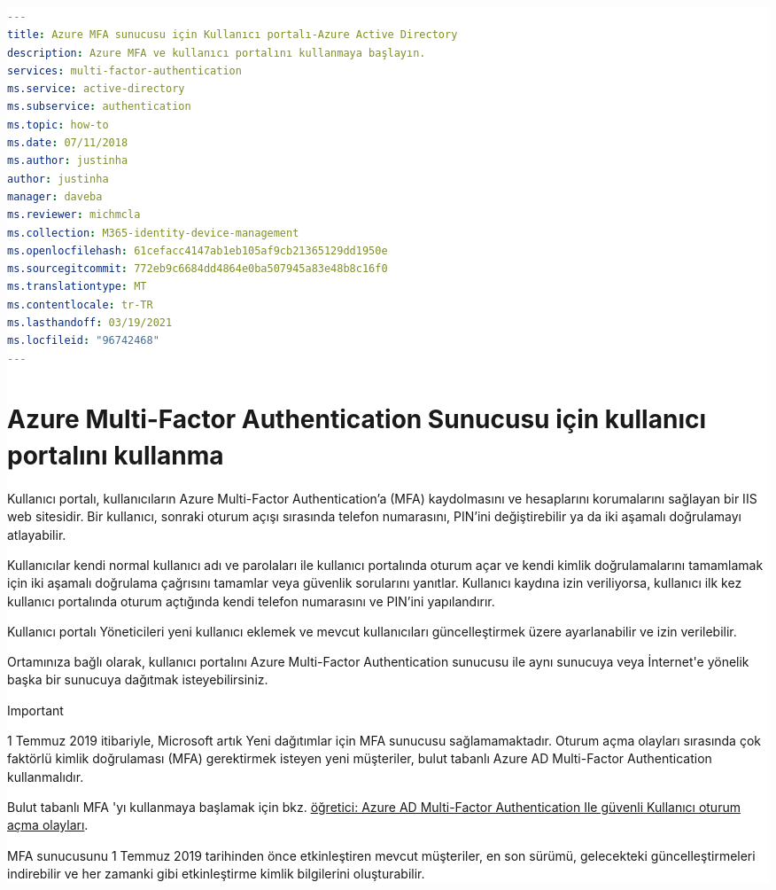 ```yaml
---
title: Azure MFA sunucusu için Kullanıcı portalı-Azure Active Directory
description: Azure MFA ve kullanıcı portalını kullanmaya başlayın.
services: multi-factor-authentication
ms.service: active-directory
ms.subservice: authentication
ms.topic: how-to
ms.date: 07/11/2018
ms.author: justinha
author: justinha
manager: daveba
ms.reviewer: michmcla
ms.collection: M365-identity-device-management
ms.openlocfilehash: 61cefacc4147ab1eb105af9cb21365129dd1950e
ms.sourcegitcommit: 772eb9c6684dd4864e0ba507945a83e48b8c16f0
ms.translationtype: MT
ms.contentlocale: tr-TR
ms.lasthandoff: 03/19/2021
ms.locfileid: "96742468"
---
```

# <a name="user-portal-for-the-azure-multi-factor-authentication-server"></a>Azure Multi-Factor Authentication Sunucusu için kullanıcı portalını kullanma

Kullanıcı portalı, kullanıcıların Azure Multi-Factor Authentication’a (MFA) kaydolmasını ve hesaplarını korumalarını sağlayan bir IIS web sitesidir. Bir kullanıcı, sonraki oturum açışı sırasında telefon numarasını, PIN’ini değiştirebilir ya da iki aşamalı doğrulamayı atlayabilir.

Kullanıcılar kendi normal kullanıcı adı ve parolaları ile kullanıcı portalında oturum açar ve kendi kimlik doğrulamalarını tamamlamak için iki aşamalı doğrulama çağrısını tamamlar veya güvenlik sorularını yanıtlar. Kullanıcı kaydına izin veriliyorsa, kullanıcı ilk kez kullanıcı portalında oturum açtığında kendi telefon numarasını ve PIN’ini yapılandırır.

Kullanıcı portalı Yöneticileri yeni kullanıcı eklemek ve mevcut kullanıcıları güncelleştirmek üzere ayarlanabilir ve izin verilebilir.

Ortamınıza bağlı olarak, kullanıcı portalını Azure Multi-Factor Authentication sunucusu ile aynı sunucuya veya İnternet'e yönelik başka bir sunucuya dağıtmak isteyebilirsiniz.

> [!IMPORTANT]
> 1 Temmuz 2019 itibariyle, Microsoft artık Yeni dağıtımlar için MFA sunucusu sağlamamaktadır. Oturum açma olayları sırasında çok faktörlü kimlik doğrulaması (MFA) gerektirmek isteyen yeni müşteriler, bulut tabanlı Azure AD Multi-Factor Authentication kullanmalıdır.
>
> Bulut tabanlı MFA 'yı kullanmaya başlamak için bkz. [öğretici: Azure AD Multi-Factor Authentication Ile güvenli Kullanıcı oturum açma olayları](tutorial-enable-azure-mfa.md).
>
> MFA sunucusunu 1 Temmuz 2019 tarihinden önce etkinleştiren mevcut müşteriler, en son sürümü, gelecekteki güncelleştirmeleri indirebilir ve her zamanki gibi etkinleştirme kimlik bilgilerini oluşturabilir.
